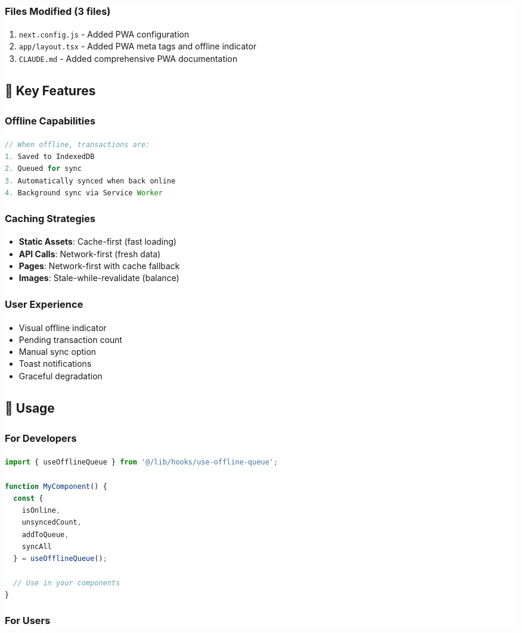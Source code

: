 ### Files Modified (3 files)
1. `next.config.js` - Added PWA configuration
2. `app/layout.tsx` - Added PWA meta tags and offline indicator
3. `CLAUDE.md` - Added comprehensive PWA documentation

## 🎯 Key Features

### Offline Capabilities
```typescript
// When offline, transactions are:
1. Saved to IndexedDB
2. Queued for sync
3. Automatically synced when back online
4. Background sync via Service Worker
```

### Caching Strategies
- **Static Assets**: Cache-first (fast loading)
- **API Calls**: Network-first (fresh data)
- **Pages**: Network-first with cache fallback
- **Images**: Stale-while-revalidate (balance)

### User Experience
- Visual offline indicator
- Pending transaction count
- Manual sync option
- Toast notifications
- Graceful degradation

## 🚀 Usage

### For Developers

```typescript
import { useOfflineQueue } from '@/lib/hooks/use-offline-queue';

function MyComponent() {
  const {
    isOnline,
    unsyncedCount,
    addToQueue,
    syncAll
  } = useOfflineQueue();

  // Use in your components
}
```

### For Users
